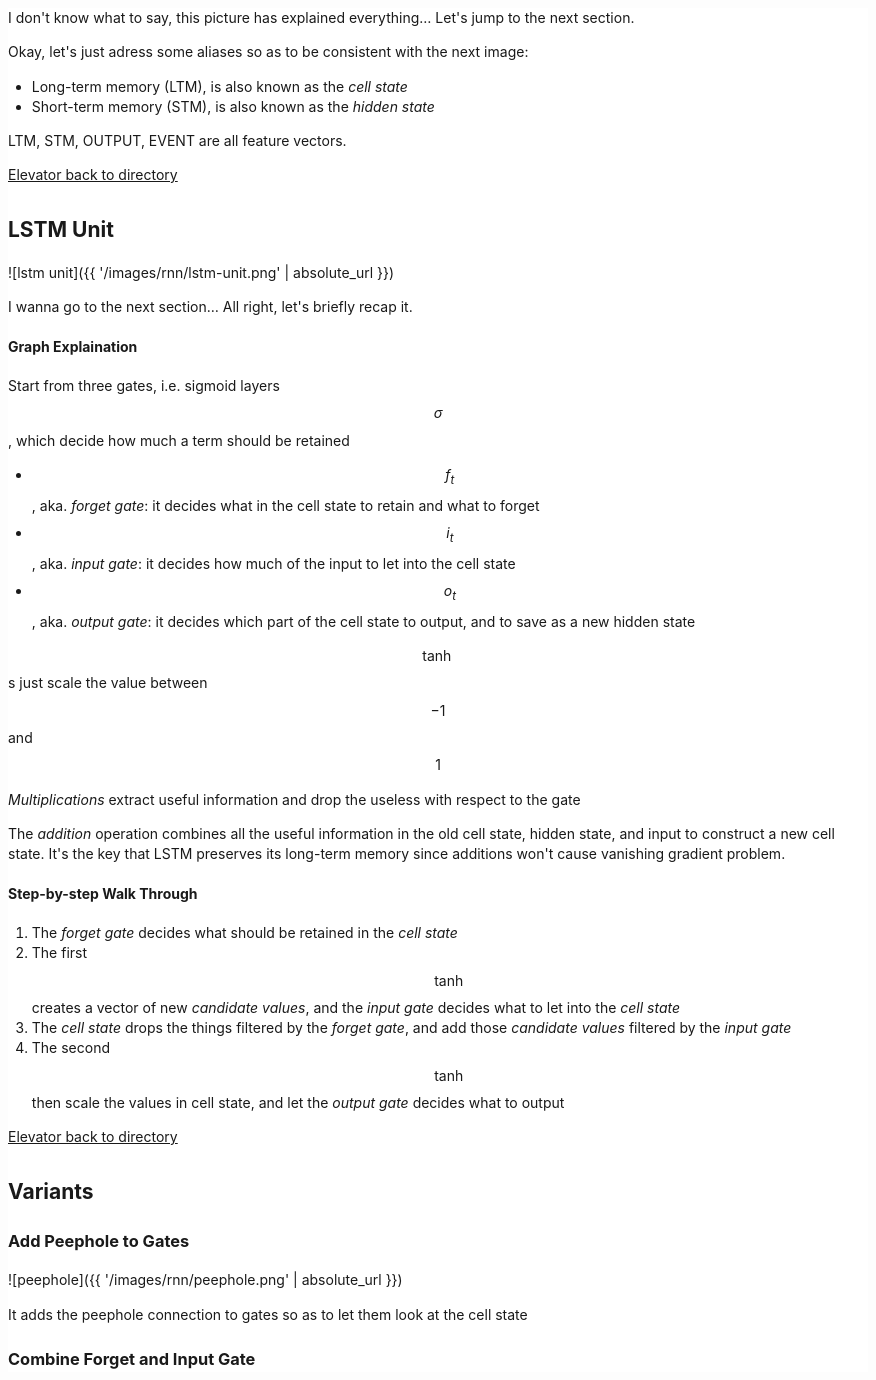 I don't know what to say, this picture has explained everything… Let's jump to the next section. 

Okay, let's just adress some aliases so as to be consistent with the next image:

- Long-term memory (LTM), is also known as the *cell state*
- Short-term memory (STM), is also known as the *hidden state*

LTM, STM, OUTPUT, EVENT are all feature vectors.  

[Elevator back to directory](#dir)

## <a name="unit"></a>LSTM Unit

![lstm unit]({{ '/images/rnn/lstm-unit.png' | absolute_url }})

I wanna go to the next section… All right, let's briefly recap it.

#### Graph Explaination

Start from three gates, i.e. sigmoid layers $$ \sigma $$, which decide how much a term should be retained

- $$ f_t $$, aka. *forget gate*: it decides what in the cell state to retain and what to forget
- $$ i_t $$, aka. *input gate*: it decides how much of the input to let into the cell state
- $$ o_t $$, aka. *output gate*: it decides which part of the cell state to output, and to save as a new hidden state

$$ \tanh $$s just scale the value between $$ -1 $$ and $$ 1 $$

*Multiplications* extract useful information and drop the useless with respect to the gate

The *addition* operation combines all the useful information in the old cell state, hidden state, and input to construct a new cell state. It's the key that LSTM preserves its long-term memory since additions won't cause vanishing gradient problem.

#### Step-by-step Walk Through

1. The *forget gate* decides what should be retained in the *cell state*
2. The first $$ \tanh $$ creates a vector of new *candidate values*, and the *input gate* decides what to let into the *cell state*
3. The *cell state* drops the things filtered by the *forget gate*, and add those *candidate values* filtered by the *input gate*
4. The second $$ \tanh $$ then scale the values in cell state, and let the *output gate* decides what to output

[Elevator back to directory](#dir)

## <a name="var"></a>Variants

### Add Peephole to Gates

![peephole]({{ '/images/rnn/peephole.png' | absolute_url }})

It adds the peephole connection to gates so as to let them look at the cell state

### Combine Forget and Input Gate
